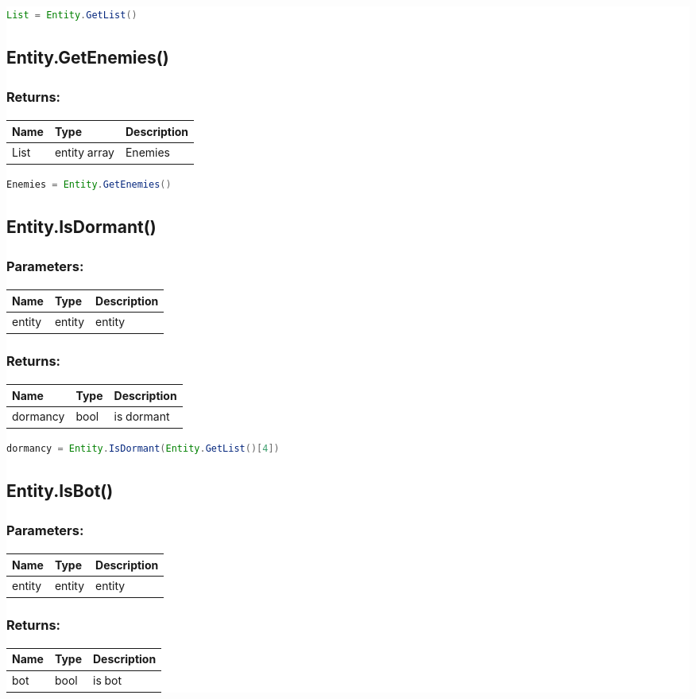 
```java
List = Entity.GetList()
```

## Entity.GetEnemies()


### Returns:

| Name | Type | Description |
| :--- | :--- | :--- |
| List | entity array | Enemies |


```java
Enemies = Entity.GetEnemies()
```

## Entity.IsDormant()

### Parameters:

| Name | Type | Description |
| :--- | :--- | :--- |
| entity | entity | entity |


### Returns:

| Name | Type | Description |
| :--- | :--- | :--- |
| dormancy | bool | is dormant |


```java
dormancy = Entity.IsDormant(Entity.GetList()[4])
```

## Entity.IsBot()

### Parameters:

| Name | Type | Description |
| :--- | :--- | :--- |
| entity | entity | entity |


### Returns:

| Name | Type | Description |
| :--- | :--- | :--- |
| bot | bool | is bot |
